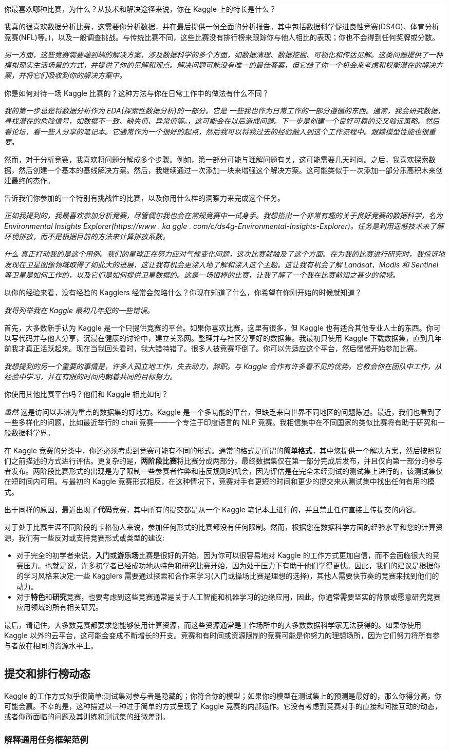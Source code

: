 你最喜欢哪种比赛，为什么？从技术和解决途径来说，你在 Kaggle 上的特长是什么？

我真的很喜欢数据分析比赛，这需要你分析数据，并在最后提供一份全面的分析报告。其中包括数据科学促进良性竞赛(DS4G)、体育分析竞赛(NFL)等。)，以及一般调查挑战。与传统比赛不同，这些比赛没有排行榜来跟踪你与他人相比的表现；你也不会得到任何奖牌或分数。

*另一方面，这些竞赛需要端到端的解决方案，涉及数据科学的多个方面，如数据清理、数据挖掘、可视化和传达见解。这类问题提供了一种模拟现实生活场景的方式，并提供了你的见解和观点。解决问题可能没有唯一的最佳答案，但它给了你一个机会来考虑和权衡潜在的解决方案，并将它们吸收到你的解决方案中。*

你是如何对待一场 Kaggle 比赛的？这种方法与你在日常工作中的做法有什么不同？

*我的第一步总是将数据分析作为 EDA(探索性数据分析)的一部分。它是* *一些我也作为日常工作的一部分遵循的东西。通常，我会研究数据，寻找潜在的危险信号，如数据不一致、缺失值、异常值等。，这可能会在以后造成问题。下一步是创建一个良好可靠的交叉验证策略。然后看论坛，看一些人分享的笔记本。它通常作为一个很好的起点，然后我可以将我过去的经验融入到这个工作流程中。跟踪模型性能也很重要。*

然而，对于分析竞赛，我喜欢将问题分解成多个步骤。例如，第一部分可能与理解问题有关，这可能需要几天时间。之后，我喜欢探索数据，然后创建一个基本的基线解决方案。然后，我继续通过一次添加一块来增强这个解决方案。这可能类似于一次添加一部分乐高积木来创建最终的杰作。

告诉我们你参加的一个特别有挑战性的比赛，以及你用什么样的洞察力来完成这个任务。

*正如我提到的，我最喜欢参加分析竞赛，尽管偶尔我也会在常规竞赛中一试身手。我想指出一个非常有趣的关于良好竞赛的数据科学，名为 Environmental Insights Explorer(https://www . ka ggle . com/c/ds4g-Environmental-Insights-Explorer)。任务是利用遥感技术来了解环境排放，而不是根据目前的方法来计算排放系数。*

*什么* *真正打动我的是这个用例。我们的星球正在努力应对气候变化问题，这次比赛就触及了这个方面。在为我的比赛进行研究时，我惊讶地发现在卫星图像领域取得了如此大的进展，这让我有机会更深入地了解和深入这个主题。这让我有机会了解 Landsat、Modis 和 Sentinel 等卫星是如何工作的，以及它们是如何提供卫星数据的。这是一场很棒的比赛，让我了解了一个我在比赛前知之甚少的领域。*

以你的经验来看，没有经验的 Kagglers 经常会忽略什么？你现在知道了什么，你希望在你刚开始的时候就知道？

*我将列举我在 Kaggle 最初几年犯的一些错误。*

首先，大多数新手认为 Kaggle 是一个只提供竞赛的平台。如果你喜欢比赛，这里有很多，但 Kaggle 也有适合其他专业人士的东西。你可以写代码并与他人分享，沉浸在健康的讨论中，建立关系网。整理并与社区分享好的数据集。我最初只使用 Kaggle 下载数据集，直到几年前我才真正活跃起来。现在当我回头看时，我大错特错了。很多人被竞赛吓倒了。你可以先适应这个平台，然后慢慢开始参加比赛。

*我想提到的另一个重要的事情是，许多人孤立地工作，失去动力，辞职。与 Kaggle 合作有许多看不见的优势。它教会你在团队中工作，从经验中学习，并在有限的时间内朝着共同的目标努力。*

你使用其他比赛平台吗？他们和 Kaggle 相比如何？

*虽然* 这是访问以非洲为重点的数据集的好地方。Kaggle 是一个多功能的平台，但缺乏来自世界不同地区的问题陈述。最近，我们也看到了一些多样化的问题，比如最近举行的 chaii 竞赛——一个专注于印度语言的 NLP 竞赛。我相信集中在不同国家的类似比赛将有助于研究和一般数据科学界。

在 Kaggle 竞赛的分类中，你还必须考虑到竞赛可能有不同的形式。通常的格式是所谓的**简单格式**，其中您提供一个解决方案，然后按照我们之前描述的方式进行评估。更复杂的是，**两阶段比赛**将比赛分成两部分，最终数据集仅在第一部分完成后发布，并且仅向第一部分的参与者发布。两阶段比赛形式的出现是为了限制一些参赛者作弊和违反规则的机会，因为评估是在完全未经测试的测试集上进行的，该测试集仅在短时间内可用。与最初的 Kaggle 竞赛形式相反，在这种情况下，竞赛对手有更短的时间和更少的提交来从测试集中找出任何有用的模式。

出于同样的原因，最近出现了**代码**竞赛，其中所有的提交都是从一个 Kaggle 笔记本上进行的，并且禁止任何直接上传提交的内容。

对于处于比赛生涯不同阶段的卡格勒人来说，参加任何形式的比赛都没有任何限制。然而，根据您在数据科学方面的经验水平和您的计算资源，我们有一些反对或支持竞赛形式或类型的建议:

*   对于完全的初学者来说，**入门**或**游乐场**比赛是很好的开始，因为你可以很容易地对 Kaggle 的工作方式更加自信，而不会面临很大的竞赛压力。也就是说，许多初学者已经成功地从特色和研究比赛开始，因为处于压力下有助于他们学得更快。因此，我们的建议是根据你的学习风格来决定:一些 Kagglers 需要通过探索和合作来学习(入门或操场比赛是理想的选择)，其他人需要快节奏的竞赛来找到他们的动力。
*   对于**特色**和**研究**竞赛，也要考虑到这些竞赛通常是关于人工智能和机器学习的边缘应用，因此，你通常需要坚实的背景或愿意研究竞赛应用领域的所有相关研究。

最后，请记住，大多数竞赛都要求您能够使用计算资源，而这些资源通常是工作场所中的大多数数据科学家无法获得的。如果你使用 Kaggle 以外的云平台，这可能会变成不断增长的开支。竞赛和有时间或资源限制的竞赛可能是你努力的理想场所，因为它们努力将所有参与者放在相同的资源水平上。

## 提交和排行榜动态

Kaggle 的工作方式似乎很简单:测试集对参与者是隐藏的；你符合你的模型；如果你的模型在测试集上的预测是最好的，那么你得分高，你可能会赢。不幸的是，这种描述以一种过于简单的方式呈现了 Kaggle 竞赛的内部运作。它没有考虑到竞赛对手的直接和间接互动的动态，或者你所面临的问题及其训练和测试集的细微差别。

### 解释通用任务框架范例

